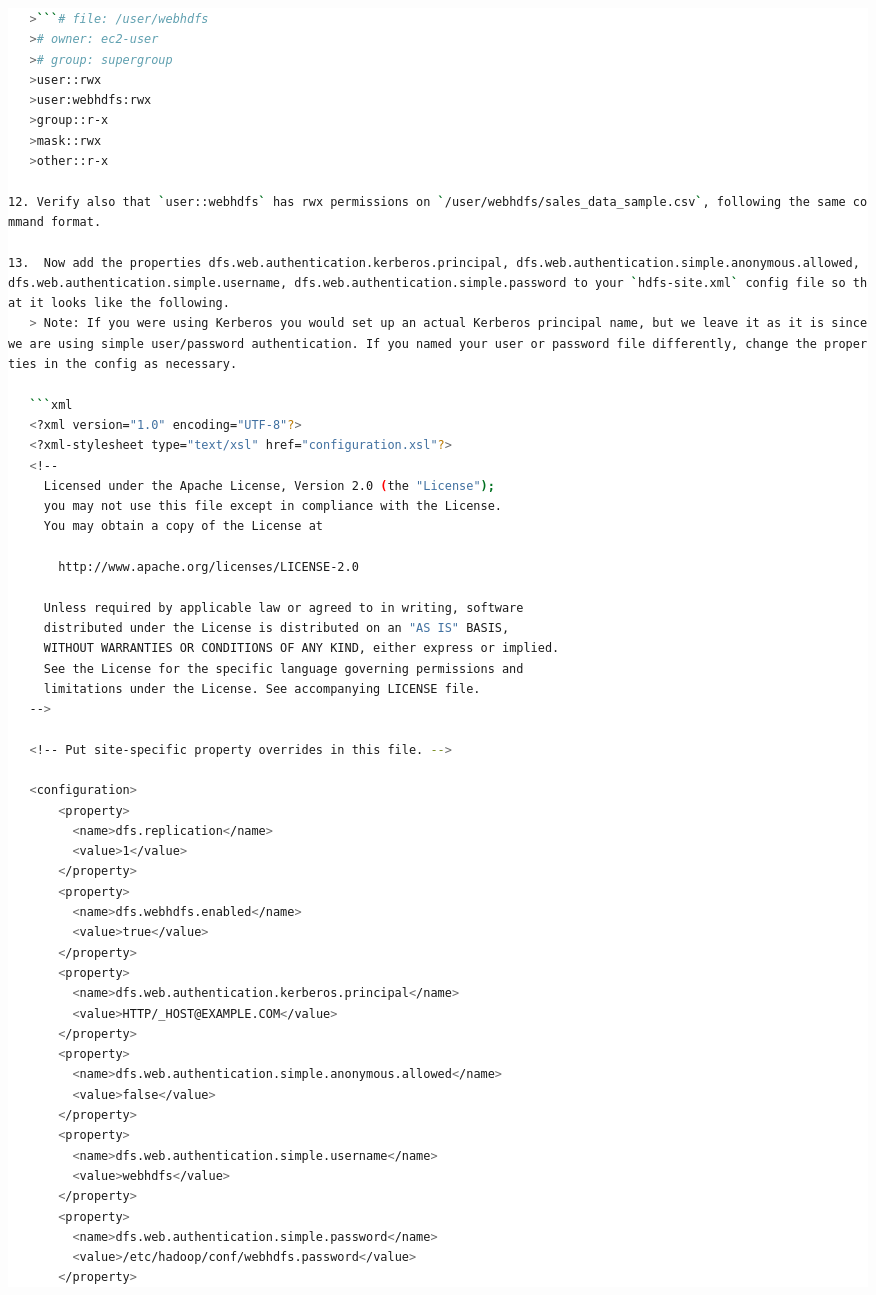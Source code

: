    ```bash
      >```# file: /user/webhdfs
      ># owner: ec2-user
      ># group: supergroup
      >user::rwx
      >user:webhdfs:rwx
      >group::r-x
      >mask::rwx
      >other::r-x
   
12. Verify also that `user::webhdfs` has rwx permissions on `/user/webhdfs/sales_data_sample.csv`, following the same command format.

13.  Now add the properties dfs.web.authentication.kerberos.principal, dfs.web.authentication.simple.anonymous.allowed, dfs.web.authentication.simple.username, dfs.web.authentication.simple.password to your `hdfs-site.xml` config file so that it looks like the following.
      > Note: If you were using Kerberos you would set up an actual Kerberos principal name, but we leave it as it is since we are using simple user/password authentication. If you named your user or password file differently, change the properties in the config as necessary.

      ```xml
      <?xml version="1.0" encoding="UTF-8"?>
      <?xml-stylesheet type="text/xsl" href="configuration.xsl"?>
      <!--
        Licensed under the Apache License, Version 2.0 (the "License");
        you may not use this file except in compliance with the License.
        You may obtain a copy of the License at

          http://www.apache.org/licenses/LICENSE-2.0

        Unless required by applicable law or agreed to in writing, software
        distributed under the License is distributed on an "AS IS" BASIS,
        WITHOUT WARRANTIES OR CONDITIONS OF ANY KIND, either express or implied.
        See the License for the specific language governing permissions and
        limitations under the License. See accompanying LICENSE file.
      -->

      <!-- Put site-specific property overrides in this file. -->

      <configuration>
          <property>
            <name>dfs.replication</name>
            <value>1</value>
          </property>
          <property>
            <name>dfs.webhdfs.enabled</name>
            <value>true</value>
          </property>
          <property>
            <name>dfs.web.authentication.kerberos.principal</name>
            <value>HTTP/_HOST@EXAMPLE.COM</value>
          </property>
          <property>
            <name>dfs.web.authentication.simple.anonymous.allowed</name>
            <value>false</value>
          </property>
          <property>
            <name>dfs.web.authentication.simple.username</name>
            <value>webhdfs</value>
          </property>
          <property>
            <name>dfs.web.authentication.simple.password</name>
            <value>/etc/hadoop/conf/webhdfs.password</value>
          </property>
   ```